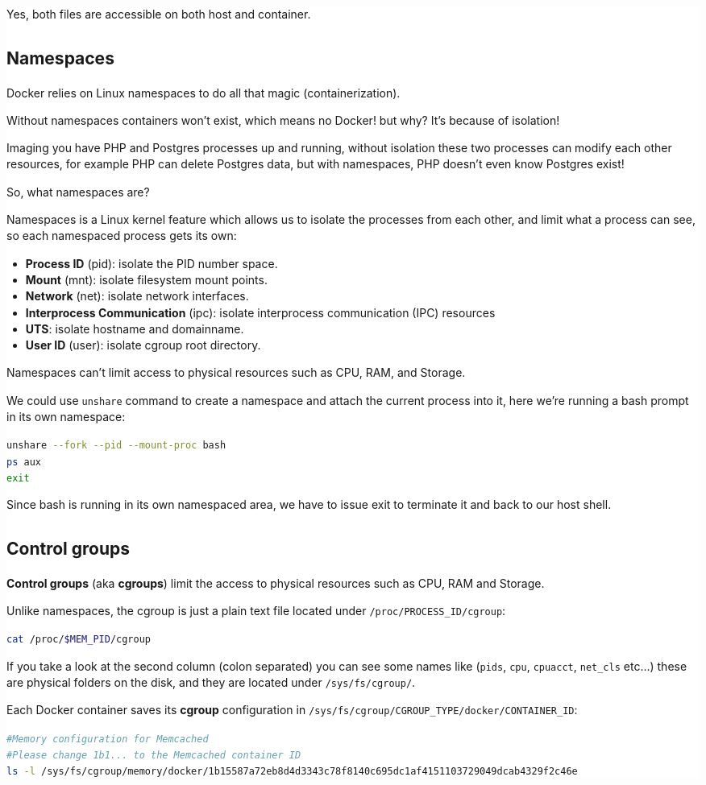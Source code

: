 Yes, both files are accessible on both host and container.

## Namespaces
Docker relies on Linux namespaces to do all that magic (containerization).

Without namespaces containers won’t exist, which means no Docker! but why? It’s because of isolation!

Imaging you have PHP and Postgres processes up and running, without isolation these two processes can modify each other resources, for example PHP can delete Postgres data, but with namespaces, PHP doesn’t even know Postgres exist!

So, what namespaces are?

Namespaces is a Linux kernel feature which allows us to isolate the processes from each other, and limit what a process can see, so each namespaced process gets its own:

- **Process ID** (pid): isolate the PID number space.
- **Mount** (mnt): isolate filesystem mount points.
- **Network** (net): isolate network interfaces.
- **Interprocess Communication** (ipc): isolate interprocess communication (IPC) resources
- **UTS**: isolate hostname and domainname.
- **User ID** (user): isolate cgroup root directory.

Namespaces can’t limit access to physical resources such as CPU, RAM, and Storage.

We could use `unshare` command to create a namespace and attach the current process into it, here we’re running a bash prompt in its own namespace:

```bash
unshare --fork --pid --mount-proc bash
ps aux
exit
```

Since bash is running in its own namespaced area, we have to issue exit to terminate it and back to our host shell.

## Control groups
**Control groups** (aka **cgroups**) limit the access to physical resources such as CPU, RAM and Storage.

Unlike namespaces, the cgroup is just a plain text file located under `/proc/PROCESS_ID/cgroup`:

```bash
cat /proc/$MEM_PID/cgroup
```

If you take a look at the second column (colon separated) you can see some names like (`pids`, `cpu`, `cpuacct`, `net_cls` etc…) these are physical folders on the disk, and they are located under `/sys/fs/cgroup/`.

Each Docker container saves its **cgroup** configuration in `/sys/fs/cgroup/CGROUP_TYPE/docker/CONTAINER_ID`:

```bash
#Memory configuration for Memcached
#Please change 1b1... to the Memcached container ID
ls -l /sys/fs/cgroup/memory/docker/1b15587a72eb8d4d3343c78f8140c695dc1af4151103729049dcab4329f2c46e
```
